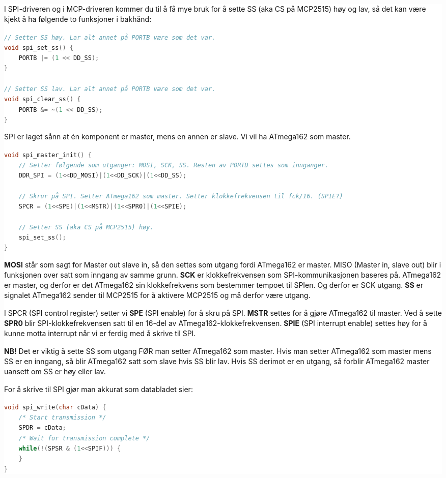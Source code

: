 I SPI-driveren og i MCP-driveren kommer du til å få mye bruk for å sette SS (aka CS på MCP2515) høy og lav, så det kan være kjekt å ha følgende to funksjoner i bakhånd:

~~~c
// Setter SS høy. Lar alt annet på PORTB være som det var.
void spi_set_ss() {
	PORTB |= (1 << DD_SS);
}

// Setter SS lav. Lar alt annet på PORTB være som det var.
void spi_clear_ss() {
	PORTB &= ~(1 << DD_SS);
}
~~~

SPI er laget sånn at én komponent er master, mens en annen er slave. Vi vil ha ATmega162 som master.

~~~c
void spi_master_init() {
	// Setter følgende som utganger: MOSI, SCK, SS. Resten av PORTD settes som innganger.
	DDR_SPI = (1<<DD_MOSI)|(1<<DD_SCK)|(1<<DD_SS);

	// Skrur på SPI. Setter ATmega162 som master. Setter klokkefrekvensen til fck/16. (SPIE?)
	SPCR = (1<<SPE)|(1<<MSTR)|(1<<SPR0)|(1<<SPIE);

	// Setter SS (aka CS på MCP2515) høy.
	spi_set_ss();
}
~~~

**MOSI** står som sagt for Master out slave in, så den settes som utgang fordi ATmega162 er master. MISO (Master in, slave out) blir i funksjonen over satt som inngang av samme grunn. **SCK** er klokkefrekvensen som SPI-kommunikasjonen baseres på. ATmega162 er master, og derfor er det ATmega162 sin klokkefrekvens som bestemmer tempoet til SPIen. Og derfor er SCK utgang. **SS** er signalet ATmega162 sender til MCP2515 for å aktivere MCP2515 og må derfor være utgang.

I SPCR (SPI control register) setter vi **SPE** (SPI enable) for å skru på SPI. **MSTR** settes for å gjøre ATmega162 til master. Ved å sette **SPR0** blir SPI-klokkefrekvensen satt til en 16-del av ATmega162-klokkefrekvensen. **SPIE** (SPI interrupt enable) settes høy for å kunne motta interrupt når vi er ferdig med å skrive til SPI.

**NB!** Det er viktig å sette SS som utgang FØR man setter ATmega162 som master. Hvis man setter ATmega162 som master mens SS er en inngang, så blir ATmega162 satt som slave hvis SS blir lav. Hvis SS derimot er en utgang, så forblir ATmega162 master uansett om SS er høy eller lav.

For å skrive til SPI gjør man akkurat som databladet sier:

~~~c
void spi_write(char cData) {
	/* Start transmission */
	SPDR = cData;
	/* Wait for transmission complete */
	while(!(SPSR & (1<<SPIF))) {
	}
}
~~~
